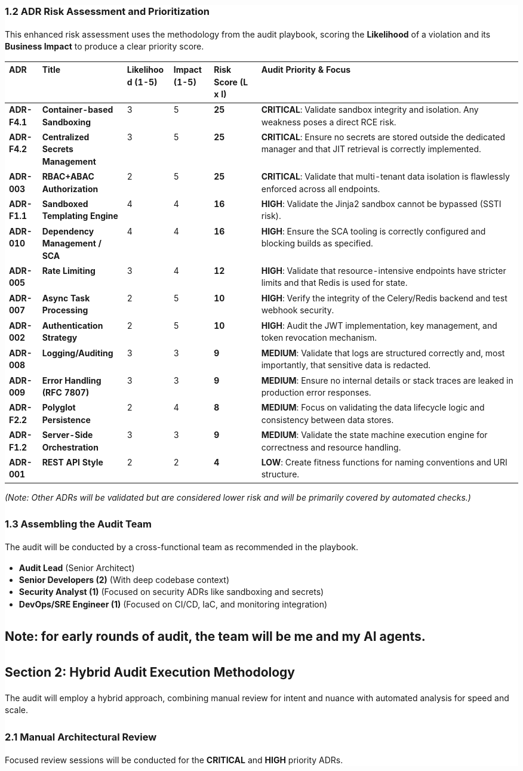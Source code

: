 ### **1.2 ADR Risk Assessment and Prioritization**

This enhanced risk assessment uses the methodology from the audit playbook, scoring the **Likelihood** of a violation and its **Business Impact** to produce a clear priority score.

| ADR | Title | Likelihood (1-5) | Impact (1-5) | Risk Score (L x I) | Audit Priority & Focus |
| :-- | :--- | :--- | :--- | :--- | :--- |
| **ADR-F4.1** | **Container-based Sandboxing** | 3 | 5 | **25** | **CRITICAL**: Validate sandbox integrity and isolation. Any weakness poses a direct RCE risk. |
| **ADR-F4.2** | **Centralized Secrets Management** | 3 | 5 | **25** | **CRITICAL**: Ensure no secrets are stored outside the dedicated manager and that JIT retrieval is correctly implemented. |
| **ADR-003** | **RBAC+ABAC Authorization** | 2 | 5 | **25** | **CRITICAL**: Validate that multi-tenant data isolation is flawlessly enforced across all endpoints. |
| **ADR-F1.1** | **Sandboxed Templating Engine** | 4 | 4 | **16** | **HIGH**: Validate the Jinja2 sandbox cannot be bypassed (SSTI risk). |
| **ADR-010** | **Dependency Management / SCA** | 4 | 4 | **16** | **HIGH**: Ensure the SCA tooling is correctly configured and blocking builds as specified. |
| **ADR-005** | **Rate Limiting** | 3 | 4 | **12** | **HIGH**: Validate that resource-intensive endpoints have stricter limits and that Redis is used for state. |
| **ADR-007** | **Async Task Processing** | 2 | 5 | **10** | **HIGH**: Verify the integrity of the Celery/Redis backend and test webhook security. |
| **ADR-002** | **Authentication Strategy** | 2 | 5 | **10** | **HIGH**: Audit the JWT implementation, key management, and token revocation mechanism. |
| **ADR-008** | **Logging/Auditing** | 3 | 3 | **9** | **MEDIUM**: Validate that logs are structured correctly and, most importantly, that sensitive data is redacted. |
| **ADR-009** | **Error Handling (RFC 7807)** | 3 | 3 | **9** | **MEDIUM**: Ensure no internal details or stack traces are leaked in production error responses. |
| **ADR-F2.2**| **Polyglot Persistence** | 2 | 4 | **8** | **MEDIUM**: Focus on validating the data lifecycle logic and consistency between data stores. |
| **ADR-F1.2**| **Server-Side Orchestration** | 3 | 3 | **9** | **MEDIUM**: Validate the state machine execution engine for correctness and resource handling. |
| **ADR-001**| **REST API Style** | 2 | 2 | **4** | **LOW**: Create fitness functions for naming conventions and URI structure. |

*(Note: Other ADRs will be validated but are considered lower risk and will be primarily covered by automated checks.)*

### **1.3 Assembling the Audit Team**

The audit will be conducted by a cross-functional team as recommended in the playbook.

* **Audit Lead** (Senior Architect)
* **Senior Developers (2)** (With deep codebase context)
* **Security Analyst (1)** (Focused on security ADRs like sandboxing and secrets)
* **DevOps/SRE Engineer (1)** (Focused on CI/CD, IaC, and monitoring integration)

Note: for early rounds of audit, the team will be me and my AI agents.
---

## **Section 2: Hybrid Audit Execution Methodology**

The audit will employ a hybrid approach, combining manual review for intent and nuance with automated analysis for speed and scale.

### **2.1 Manual Architectural Review**

Focused review sessions will be conducted for the **CRITICAL** and **HIGH** priority ADRs.

